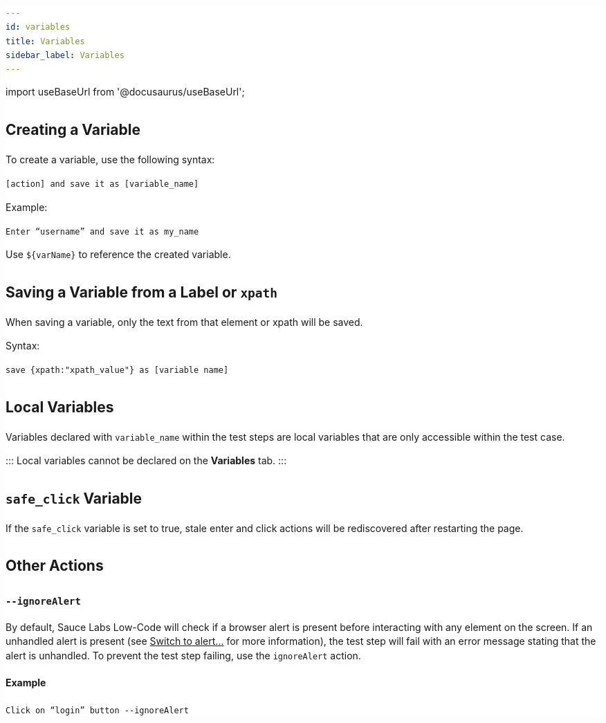 ```yaml
---
id: variables
title: Variables
sidebar_label: Variables
---
```


import useBaseUrl from '@docusaurus/useBaseUrl';

## Creating a Variable
To create a variable, use the following syntax:

  `[action] and save it as [variable_name]`

Example:

  `Enter “username” and save it as my_name`

Use `${varName}` to reference the created variable.

## Saving a Variable from a Label or `xpath`
When saving a variable, only the text from that element or xpath will be saved.

Syntax:

  `save {xpath:"xpath_value"} as [variable name]`

## Local Variables
Variables declared with `variable_name` within the test steps are local variables that are only accessible within the test case.

:::
Local variables cannot be declared on the **Variables** tab.
:::

## `safe_click` Variable
If the `safe_click` variable is set to true, stale enter and click actions will be rediscovered after restarting the page.

## Other Actions
### `--ignoreAlert`
By default, Sauce Labs Low-Code will check if a browser alert is present before interacting with any element on the screen. If an unhandled alert is present (see [Switch to alert...](/dev/low-code/nlp-reference#switch-to-tab-or-window) for more information), the test step will fail with an error message stating that the alert is unhandled. To prevent the test step failing, use the `ignoreAlert` action.

#### Example

`Click on “login” button --ignoreAlert`
